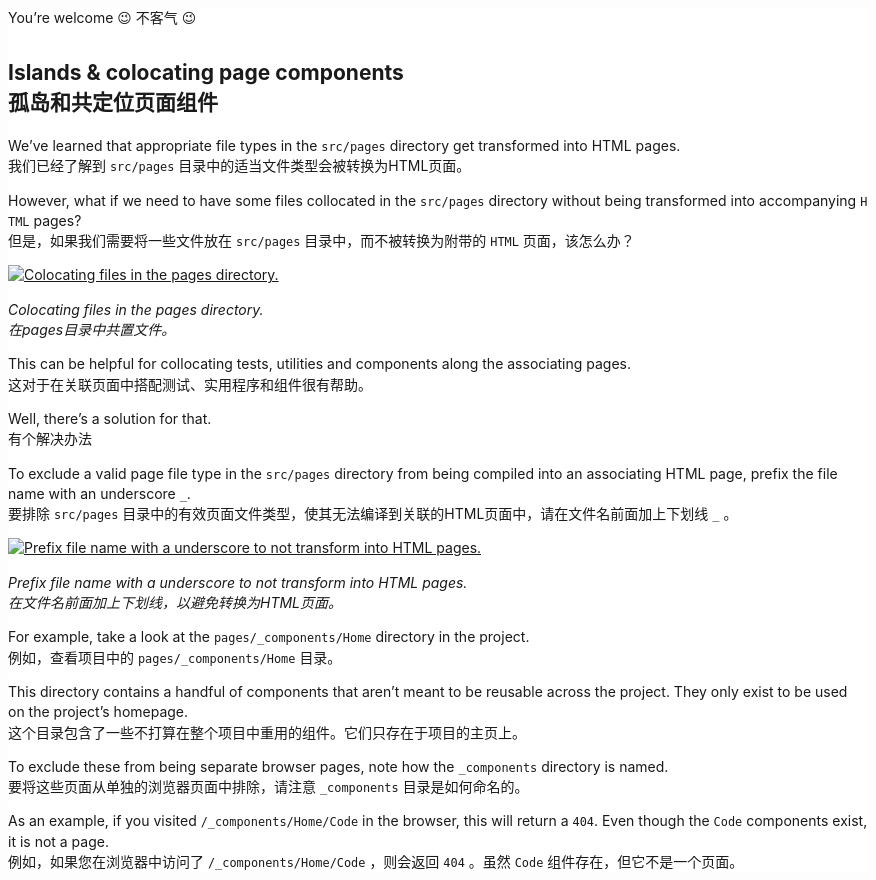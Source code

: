 You’re welcome 😉 不客气 😉

[](#islands--colocating-page-components)Islands & colocating page components  
孤岛和共定位页面组件
-----------------------------------------------------------------------------------------

We’ve learned that appropriate file types in the `src/pages` directory get transformed into HTML pages.  
我们已经了解到 `src/pages` 目录中的适当文件类型会被转换为HTML页面。

However, what if we need to have some files collocated in the `src/pages` directory without being transformed into accompanying `HTML` pages?  
但是，如果我们需要将一些文件放在 `src/pages` 目录中，而不被转换为附带的 `HTML` 页面，该怎么办？

[![Colocating files in the pages directory.](/understanding-astro/understanding-astro-book/raw/master/https://github.com/wanghaisheng/understanding-astro-zh/docs/main/public/images/ch5/exclude_page_intro.png)](/understanding-astro/understanding-astro-book/blob/master/https://github.com/wanghaisheng/understanding-astro-zh/docs/main/public/images/ch5/exclude_page_intro.png)

_Colocating files in the pages directory.  
在pages目录中共置文件。_  
  
  

This can be helpful for collocating tests, utilities and components along the associating pages.  
这对于在关联页面中搭配测试、实用程序和组件很有帮助。

Well, there’s a solution for that.  
有个解决办法

To exclude a valid page file type in the `src/pages` directory from being compiled into an associating HTML page, prefix the file name with an underscore `_`.  
要排除 `src/pages` 目录中的有效页面文件类型，使其无法编译到关联的HTML页面中，请在文件名前面加上下划线 `_` 。

[![Prefix file name with a underscore to not transform into HTML pages.](/understanding-astro/understanding-astro-book/raw/master/https://github.com/wanghaisheng/understanding-astro-zh/docs/main/public/images/ch5/prefix_exclude_page.png)](/understanding-astro/understanding-astro-book/blob/master/https://github.com/wanghaisheng/understanding-astro-zh/docs/main/public/images/ch5/prefix_exclude_page.png)

_Prefix file name with a underscore to not transform into HTML pages.  
在文件名前面加上下划线，以避免转换为HTML页面。_  
  
  

For example, take a look at the `pages/_components/Home` directory in the project.  
例如，查看项目中的 `pages/_components/Home` 目录。

This directory contains a handful of components that aren’t meant to be reusable across the project. They only exist to be used on the project’s homepage.  
这个目录包含了一些不打算在整个项目中重用的组件。它们只存在于项目的主页上。

To exclude these from being separate browser pages, note how the `_components` directory is named.  
要将这些页面从单独的浏览器页面中排除，请注意 `_components` 目录是如何命名的。

As an example, if you visited `/_components/Home/Code` in the browser, this will return a `404`. Even though the `Code` components exist, it is not a page.  
例如，如果您在浏览器中访问了 `/_components/Home/Code` ，则会返回 `404` 。虽然 `Code` 组件存在，但它不是一个页面。
